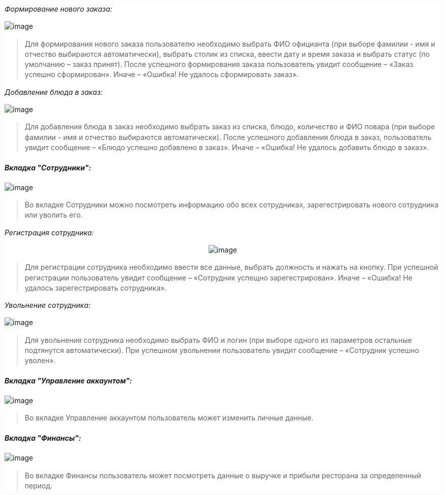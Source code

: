 *Формирование нового заказа:*

![image](https://user-images.githubusercontent.com/75326533/226717655-775f9849-9f22-4ce9-a399-0fe2b3622cf1.png)

> Для формирования нового заказа пользователю необходимо выбрать ФИО официанта (при выборе фамилии  - имя и отчество выбираются автоматически), выбрать столик из списка, ввести дату и время заказа и выбрать статус (по умолчанию – заказ принят). После успешного формирования заказа пользователь увидит сообщение – «Заказ успешно сформирован».  Иначе – «Ошибка! Не удалось сформировать заказ».

*Добавление блюда в заказ:*

![image](https://user-images.githubusercontent.com/75326533/226718135-0b9156f1-3fd8-43c6-a8d9-193eff41957b.png)

> Для добавления блюда в заказ необходимо выбрать заказ из списка, блюдо, количество  и ФИО повара (при выборе фамилии  - имя и отчество выбираются автоматически).  После успешного добавления блюда в заказ, пользователь увидит сообщение – «Блюдо успешно добавлено в заказ». Иначе – «Ошибка! Не удалось добавить блюдо в заказ».

#### *Вкладка "Сотрудники":*

![image](https://user-images.githubusercontent.com/75326533/226718306-12a66eb6-883b-4311-8736-cba486bba9bc.png)

> Во вкладке Сотрудники можно посмотреть информацию обо всех сотрудниках, зарегестрировать нового сотрудника или уволить его.

*Регистрация сотрудника:*
<p align="center">
<img width="400" alt="image" src="https://user-images.githubusercontent.com/75326533/226718560-2a3ac33a-0d56-4e0e-8938-d50c8d01c9ae.png">
</p>

> Для регистрации сотрудника необходимо ввести все данные, выбрать должность и нажать на кнопку. При успешной регистрации пользователь увидит сообщение – «Сотрудник успещно зарегестрирован». Иначе – «Ошибка! Не удалось зарегестрировать сотрудника».

*Увольнение сотрудника:*

![image](https://user-images.githubusercontent.com/75326533/226718830-a69cb9d4-4167-4713-a251-84f472939d24.png)

> Для увольнения сотрудника необходимо выбрать ФИО и логин (при выборе одного из параметров остальные подтянутся автоматически). При успешном увольнении пользователь увидит сообщение – «Сотрудник успешно уволен». 

#### *Вкладка "Управление аккаунтом":*

![image](https://user-images.githubusercontent.com/75326533/226719035-06d607a4-6698-4802-89f6-4fef11c54ae3.png)

> Во вкладке Управление аккаунтом пользователь может изменить личные данные.

#### *Вкладка "Финансы":*

![image](https://user-images.githubusercontent.com/75326533/226719168-ba423b3b-52d4-49c2-bd55-b5fb8b177656.png)

> Во вкладке Финансы пользователь может посмотреть данные о выручке и прибыли ресторана за определенный период.
